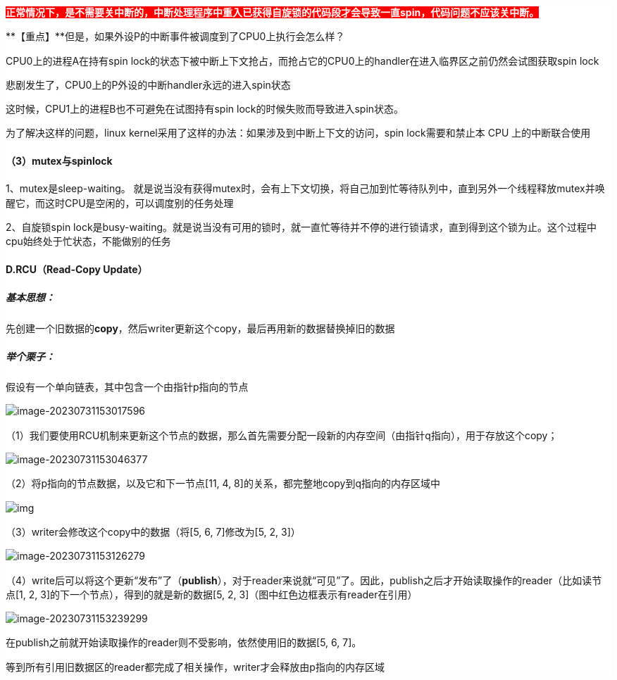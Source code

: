 <b style="background-color:red;color:white;">正常情况下，是不需要关中断的，中断处理程序中重入已获得自旋锁的代码段才会导致一直spin，代码问题不应该关中断。</b>



**【重点】**但是，如果外设P的中断事件被调度到了CPU0上执行会怎么样？

CPU0上的进程A在持有spin lock的状态下被中断上下文抢占，而抢占它的CPU0上的handler在进入临界区之前仍然会试图获取spin lock

悲剧发生了，CPU0上的P外设的中断handler永远的进入spin状态

这时候，CPU1上的进程B也不可避免在试图持有spin lock的时候失败而导致进入spin状态。

为了解决这样的问题，linux kernel采用了这样的办法：如果涉及到中断上下文的访问，spin lock需要和禁止本 CPU 上的中断联合使用



#### （3）mutex与spinlock

1、mutex是sleep-waiting。 就是说当没有获得mutex时，会有上下文切换，将自己加到忙等待队列中，直到另外一个线程释放mutex并唤醒它，而这时CPU是空闲的，可以调度别的任务处理



2、自旋锁spin lock是busy-waiting。就是说当没有可用的锁时，就一直忙等待并不停的进行锁请求，直到得到这个锁为止。这个过程中cpu始终处于忙状态，不能做别的任务



#### D.RCU（Read-Copy Update）

##### 基本思想：

先创建一个旧数据的**copy**，然后writer更新这个copy，最后再用新的数据替换掉旧的数据



##### 举个栗子：

假设有一个单向链表，其中包含一个由指针p指向的节点

![image-20230731153017596](C:\Users\z00585918\AppData\Roaming\Typora\typora-user-images\image-20230731153017596.png)

（1）我们要使用RCU机制来更新这个节点的数据，那么首先需要分配一段新的内存空间（由指针q指向），用于存放这个copy；

![image-20230731153046377](C:\Users\z00585918\AppData\Roaming\Typora\typora-user-images\image-20230731153046377.png)

（2）将p指向的节点数据，以及它和下一节点[11, 4, 8]的关系，都完整地copy到q指向的内存区域中

![img](https://pic4.zhimg.com/80/v2-3954c4ce50ed7c33d2cb2ab0d65f87e7_720w.webp)

（3）writer会修改这个copy中的数据（将[5, 6, 7]修改为[5, 2, 3]）

![image-20230731153126279](C:\Users\z00585918\AppData\Roaming\Typora\typora-user-images\image-20230731153126279.png)

（4）write后可以将这个更新“发布”了（**publish**），对于reader来说就“可见”了。因此，publish之后才开始读取操作的reader（比如读节点[1, 2, 3]的下一个节点），得到的就是新的数据[5, 2, 3]（图中红色边框表示有reader在引用）

![image-20230731153239299](C:\Users\z00585918\AppData\Roaming\Typora\typora-user-images\image-20230731153239299.png)

在publish之前就开始读取操作的reader则不受影响，依然使用旧的数据[5, 6, 7]。

等到所有引用旧数据区的reader都完成了相关操作，writer才会释放由p指向的内存区域
